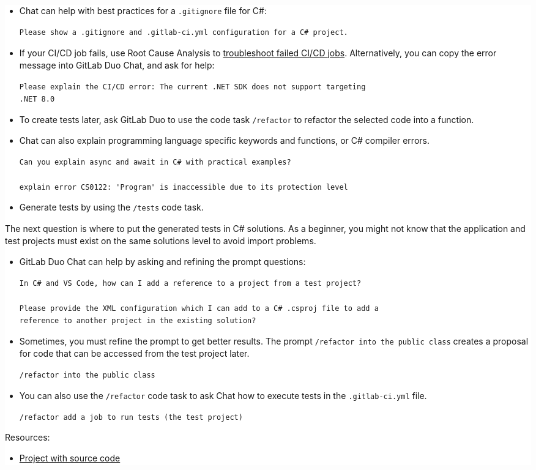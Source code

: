 - Chat can help with best practices for a `.gitignore` file for C#:

  ```markdown
  Please show a .gitignore and .gitlab-ci.yml configuration for a C# project.
  ```

- If your CI/CD job fails, use Root Cause Analysis to [troubleshoot failed CI/CD jobs](../gitlab_duo_chat/examples.md#troubleshoot-failed-cicd-jobs-with-root-cause-analysis).
  Alternatively, you can copy the error message into
  GitLab Duo Chat, and ask for help:

  ```markdown
  Please explain the CI/CD error: The current .NET SDK does not support targeting
  .NET 8.0
  ```

- To create tests later, ask GitLab Duo to use the code task `/refactor` to refactor
  the selected code into a function.

- Chat can also explain programming language specific keywords and functions, or C#
  compiler errors.

  ```markdown
  Can you explain async and await in C# with practical examples?

  explain error CS0122: 'Program' is inaccessible due to its protection level
  ```

- Generate tests by using the `/tests` code task.

The next question is where to put the generated tests in C# solutions.
As a beginner, you might not know that the application and test projects must exist on the same
solutions level to avoid import problems.

- GitLab Duo Chat can help by asking and refining the prompt questions:

  ```markdown
  In C# and VS Code, how can I add a reference to a project from a test project?

  Please provide the XML configuration which I can add to a C# .csproj file to add a
  reference to another project in the existing solution?
  ```

- Sometimes, you must refine the prompt to get better results. The prompt
  `/refactor into the public class` creates a proposal for code that can be accessed
  from the test project later.

  ```markdown
  /refactor into the public class
  ```

- You can also use the `/refactor` code task to ask Chat how to execute tests in the
  `.gitlab-ci.yml` file.

  ```markdown
  /refactor add a job to run tests (the test project)
  ```

Resources:

- [Project with source code](https://gitlab.com/gitlab-da/use-cases/ai/gitlab-duo-coffee-chat/gitlab-duo-coffee-chat-2024-01-29)
